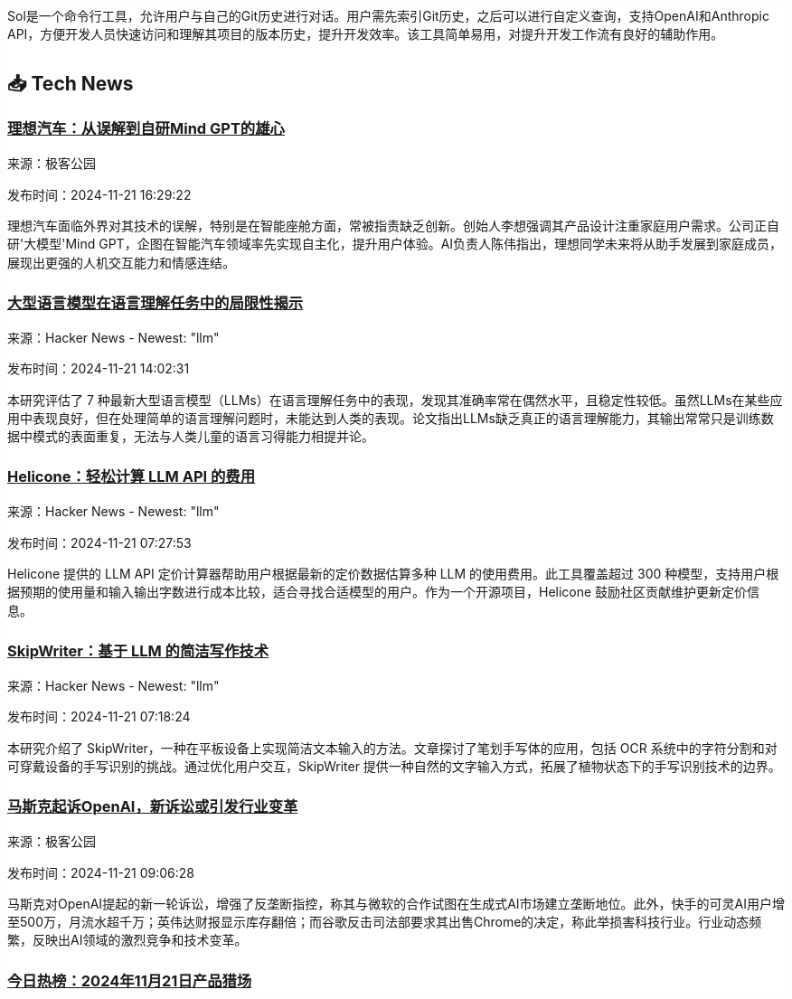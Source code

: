 Sol是一个命令行工具，允许用户与自己的Git历史进行对话。用户需先索引Git历史，之后可以进行自定义查询，支持OpenAI和Anthropic API，方便开发人员快速访问和理解其项目的版本历史，提升开发效率。该工具简单易用，对提升开发工作流有良好的辅助作用。

## 📥 Tech News

### [理想汽车：从误解到自研Mind GPT的雄心](http://www.geekpark.net/news/343365)

来源：极客公园

发布时间：2024-11-21 16:29:22

理想汽车面临外界对其技术的误解，特别是在智能座舱方面，常被指责缺乏创新。创始人李想强调其产品设计注重家庭用户需求。公司正自研'大模型'Mind GPT，企图在智能汽车领域率先实现自主化，提升用户体验。AI负责人陈伟指出，理想同学未来将从助手发展到家庭成员，展现出更强的人机交互能力和情感连结。

### [大型语言模型在语言理解任务中的局限性揭示](https://www.nature.com/articles/s41598-024-79531-8)

来源：Hacker News - Newest: "llm"

发布时间：2024-11-21 14:02:31

本研究评估了 7 种最新大型语言模型（LLMs）在语言理解任务中的表现，发现其准确率常在偶然水平，且稳定性较低。虽然LLMs在某些应用中表现良好，但在处理简单的语言理解问题时，未能达到人类的表现。论文指出LLMs缺乏真正的语言理解能力，其输出常常只是训练数据中模式的表面重复，无法与人类儿童的语言习得能力相提并论。

### [Helicone：轻松计算 LLM API 的费用](https://www.helicone.ai/llm-cost)

来源：Hacker News - Newest: "llm"

发布时间：2024-11-21 07:27:53

Helicone 提供的 LLM API 定价计算器帮助用户根据最新的定价数据估算多种 LLM 的使用费用。此工具覆盖超过 300 种模型，支持用户根据预期的使用量和输入输出字数进行成本比较，适合寻找合适模型的用户。作为一个开源项目，Helicone 鼓励社区贡献维护更新定价信息。

### [SkipWriter：基于 LLM 的简洁写作技术](https://dl.acm.org/doi/abs/10.1145/3654777.3676423)

来源：Hacker News - Newest: "llm"

发布时间：2024-11-21 07:18:24

本研究介绍了 SkipWriter，一种在平板设备上实现简洁文本输入的方法。文章探讨了笔划手写体的应用，包括 OCR 系统中的字符分割和对可穿戴设备的手写识别的挑战。通过优化用户交互，SkipWriter 提供一种自然的文字输入方式，拓展了植物状态下的手写识别技术的边界。

### [马斯克起诉OpenAI，新诉讼或引发行业变革](http://www.geekpark.net/news/343327)

来源：极客公园

发布时间：2024-11-21 09:06:28

马斯克对OpenAI提起的新一轮诉讼，增强了反垄断指控，称其与微软的合作试图在生成式AI市场建立垄断地位。此外，快手的可灵AI用户增至500万，月流水超千万；英伟达财报显示库存翻倍；而谷歌反击司法部要求其出售Chrome的决定，称此举损害科技行业。行业动态频繁，反映出AI领域的激烈竞争和技术变革。

### [今日热榜：2024年11月21日产品猎场](https://decohack.com/producthunt-daily-2024-11-21/)
